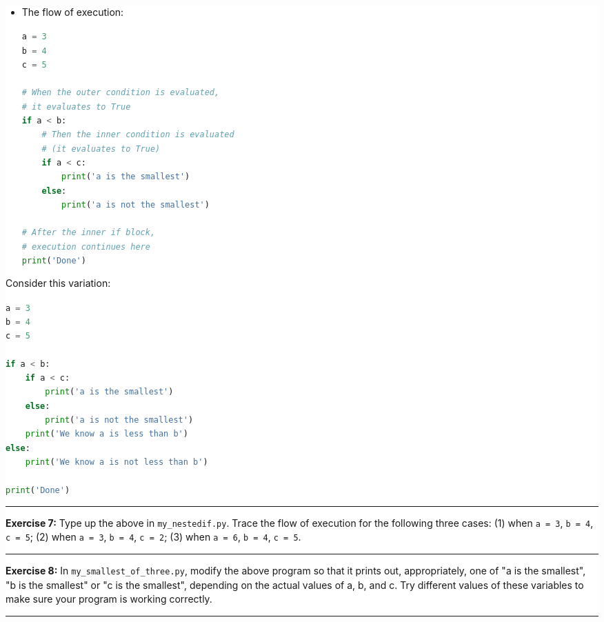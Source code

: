   ```python
  ```

* The flow of execution:  
  ```python
  a = 3
  b = 4
  c = 5

  # When the outer condition is evaluated,
  # it evaluates to True
  if a < b:
      # Then the inner condition is evaluated
      # (it evaluates to True)
      if a < c:
          print('a is the smallest')
      else:
          print('a is not the smallest')

  # After the inner if block,
  # execution continues here 
  print('Done')

  ```


Consider this variation:

```python
a = 3
b = 4
c = 5

if a < b:
    if a < c:
        print('a is the smallest')
    else:
        print('a is not the smallest')
    print('We know a is less than b')
else:
    print('We know a is not less than b')

print('Done')
```


--- 
**Exercise 7:** Type up the above in `my_nestedif.py`. Trace the flow of execution for the following three cases: (1) when `a = 3`, `b = 4`, `c = 5`; (2) when `a = 3`, `b = 4`, `c = 2`; (3) when `a = 6`, `b = 4`, `c = 5`.

---
 

**Exercise 8:** In `my_smallest_of_three.py`, modify the above program so that it prints out, appropriately, one of "a is the smallest", "b is the smallest" or "c is the smallest", depending on the actual values of a, b, and c. Try different values of these variables to make sure your program is working correctly.

---